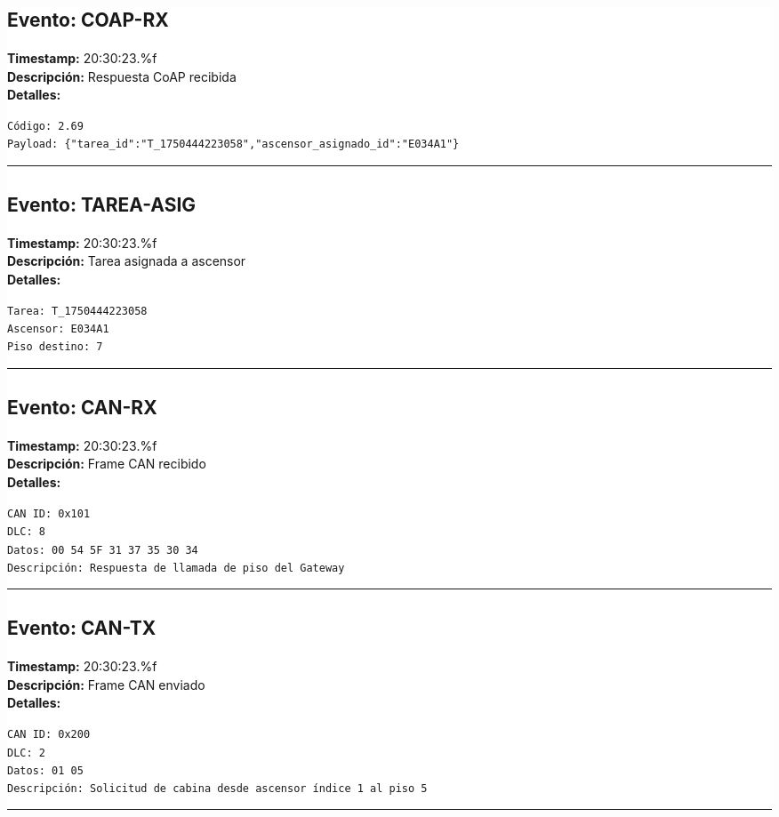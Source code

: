 
## Evento: COAP-RX

**Timestamp:** 20:30:23.%f  
**Descripción:** Respuesta CoAP recibida  
**Detalles:**

```
Código: 2.69
Payload: {"tarea_id":"T_1750444223058","ascensor_asignado_id":"E034A1"}
```

---

## Evento: TAREA-ASIG

**Timestamp:** 20:30:23.%f  
**Descripción:** Tarea asignada a ascensor  
**Detalles:**

```
Tarea: T_1750444223058
Ascensor: E034A1
Piso destino: 7
```

---

## Evento: CAN-RX

**Timestamp:** 20:30:23.%f  
**Descripción:** Frame CAN recibido  
**Detalles:**

```
CAN ID: 0x101
DLC: 8
Datos: 00 54 5F 31 37 35 30 34 
Descripción: Respuesta de llamada de piso del Gateway
```

---

## Evento: CAN-TX

**Timestamp:** 20:30:23.%f  
**Descripción:** Frame CAN enviado  
**Detalles:**

```
CAN ID: 0x200
DLC: 2
Datos: 01 05 
Descripción: Solicitud de cabina desde ascensor índice 1 al piso 5
```

---